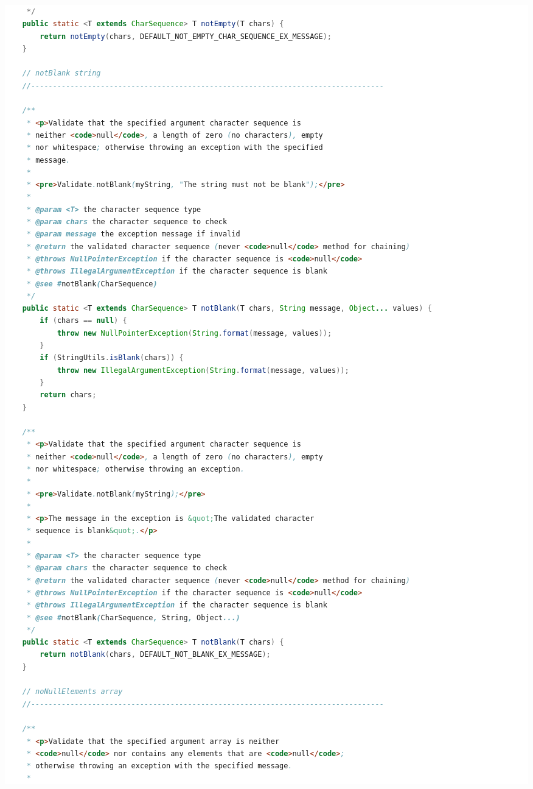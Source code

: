 ```java
     */
    public static <T extends CharSequence> T notEmpty(T chars) {
        return notEmpty(chars, DEFAULT_NOT_EMPTY_CHAR_SEQUENCE_EX_MESSAGE);
    }

    // notBlank string
    //---------------------------------------------------------------------------------

    /**
     * <p>Validate that the specified argument character sequence is 
     * neither <code>null</code>, a length of zero (no characters), empty
     * nor whitespace; otherwise throwing an exception with the specified 
     * message.
     *
     * <pre>Validate.notBlank(myString, "The string must not be blank");</pre>
     * 
     * @param <T> the character sequence type
     * @param chars the character sequence to check
     * @param message the exception message if invalid
     * @return the validated character sequence (never <code>null</code> method for chaining)
     * @throws NullPointerException if the character sequence is <code>null</code>
     * @throws IllegalArgumentException if the character sequence is blank
     * @see #notBlank(CharSequence)
     */
    public static <T extends CharSequence> T notBlank(T chars, String message, Object... values) {
        if (chars == null) {
            throw new NullPointerException(String.format(message, values));
        }
        if (StringUtils.isBlank(chars)) {
            throw new IllegalArgumentException(String.format(message, values));
        }
        return chars;
    }

    /**
     * <p>Validate that the specified argument character sequence is 
     * neither <code>null</code>, a length of zero (no characters), empty
     * nor whitespace; otherwise throwing an exception.
     *
     * <pre>Validate.notBlank(myString);</pre>
     * 
     * <p>The message in the exception is &quot;The validated character 
     * sequence is blank&quot;.</p>
     * 
     * @param <T> the character sequence type
     * @param chars the character sequence to check
     * @return the validated character sequence (never <code>null</code> method for chaining)
     * @throws NullPointerException if the character sequence is <code>null</code>
     * @throws IllegalArgumentException if the character sequence is blank
     * @see #notBlank(CharSequence, String, Object...)
     */
    public static <T extends CharSequence> T notBlank(T chars) {
        return notBlank(chars, DEFAULT_NOT_BLANK_EX_MESSAGE);
    }

    // noNullElements array
    //---------------------------------------------------------------------------------

    /**
     * <p>Validate that the specified argument array is neither 
     * <code>null</code> nor contains any elements that are <code>null</code>;
     * otherwise throwing an exception with the specified message.
     *
```